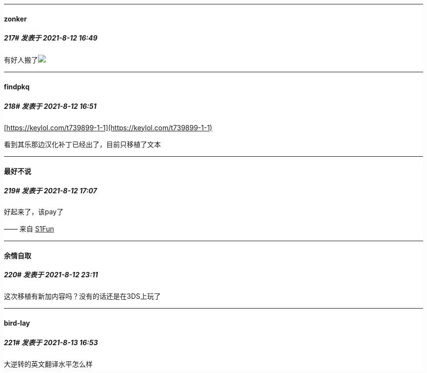 *****

####  zonker  
##### 217#       发表于 2021-8-12 16:49

有好人搬了<img src="https://static.saraba1st.com/image/smiley/face2017/072.png" referrerpolicy="no-referrer">

*****

####  findpkq  
##### 218#       发表于 2021-8-12 16:51

[https://keylol.com/t739899-1-1](https://keylol.com/t739899-1-1)

看到其乐那边汉化补丁已经出了，目前只移植了文本

*****

####  最好不说  
##### 219#       发表于 2021-8-12 17:07

好起来了，该pay了

—— 来自 [S1Fun](https://s1fun.koalcat.com)

*****

####  余情自取  
##### 220#       发表于 2021-8-12 23:11

这次移植有新加内容吗？没有的话还是在3DS上玩了

*****

####  bird-lay  
##### 221#       发表于 2021-8-13 16:53

大逆转的英文翻译水平怎么样

